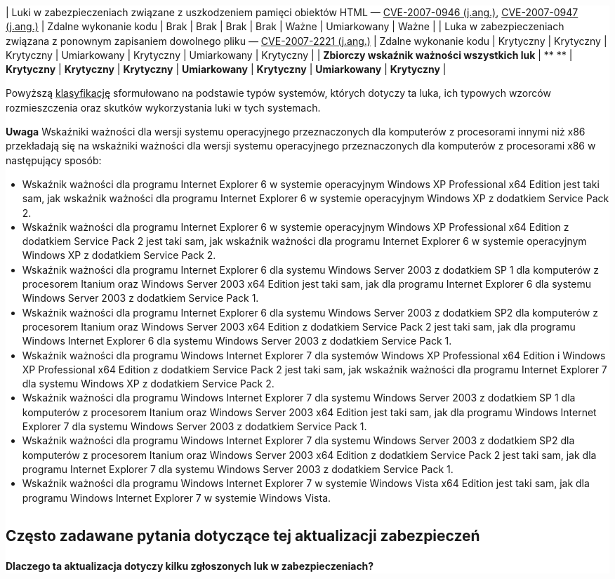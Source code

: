 | Luki w zabezpieczeniach związane z uszkodzeniem pamięci obiektów HTML — [CVE-2007-0946 (j.ang.)](http://www.cve.mitre.org/cgi-bin/cvename.cgi?name=cve-2007-0946), [CVE-2007-0947 (j.ang.)](http://www.cve.mitre.org/cgi-bin/cvename.cgi?name=cve-2007-0947) | Zdalne wykonanie kodu | Brak                                                                                                 | Brak                                                                                                            | Brak                                                                  | Brak                                                                                                                            | Ważne                                                                         | Umiarkowany                                                                                                                             | Ważne                                                |
| Luka w zabezpieczeniach związana z ponownym zapisaniem dowolnego pliku — [CVE-2007-2221 (j.ang.)](http://www.cve.mitre.org/cgi-bin/cvename.cgi?name=cve-2007-02221)                                                                                          | Zdalne wykonanie kodu | Krytyczny                                                                                            | Krytyczny                                                                                                       | Krytyczny                                                             | Umiarkowany                                                                                                                     | Krytyczny                                                                     | Umiarkowany                                                                                                                             | Krytyczny                                            |
| **Zbiorczy wskaźnik ważności wszystkich luk**                                                                                                                                                                                                                | ** **                 | **Krytyczny**                                                                                        | **Krytyczny**                                                                                                   | **Krytyczny**                                                         | **Umiarkowany**                                                                                                                 | **Krytyczny**                                                                 | **Umiarkowany**                                                                                                                         | **Krytyczny**                                        |

Powyższą [klasyfikację](http://technet.microsoft.com/security/bulletin/rating) sformułowano na podstawie typów systemów, których dotyczy ta luka, ich typowych wzorców rozmieszczenia oraz skutków wykorzystania luki w tych systemach.

**Uwaga** Wskaźniki ważności dla wersji systemu operacyjnego przeznaczonych dla komputerów z procesorami innymi niż x86 przekładają się na wskaźniki ważności dla wersji systemu operacyjnego przeznaczonych dla komputerów z procesorami x86 w następujący sposób:

-   Wskaźnik ważności dla programu Internet Explorer 6 w systemie operacyjnym Windows XP Professional x64 Edition jest taki sam, jak wskaźnik ważności dla programu Internet Explorer 6 w systemie operacyjnym Windows XP z dodatkiem Service Pack 2.
-   Wskaźnik ważności dla programu Internet Explorer 6 w systemie operacyjnym Windows XP Professional x64 Edition z dodatkiem Service Pack 2 jest taki sam, jak wskaźnik ważności dla programu Internet Explorer 6 w systemie operacyjnym Windows XP z dodatkiem Service Pack 2.
-   Wskaźnik ważności dla programu Internet Explorer 6 dla systemu Windows Server 2003 z dodatkiem SP 1 dla komputerów z procesorem Itanium oraz Windows Server 2003 x64 Edition jest taki sam, jak dla programu Internet Explorer 6 dla systemu Windows Server 2003 z dodatkiem Service Pack 1.
-   Wskaźnik ważności dla programu Internet Explorer 6 dla systemu Windows Server 2003 z dodatkiem SP2 dla komputerów z procesorem Itanium oraz Windows Server 2003 x64 Edition z dodatkiem Service Pack 2 jest taki sam, jak dla programu Windows Internet Explorer 6 dla systemu Windows Server 2003 z dodatkiem Service Pack 1.
-   Wskaźnik ważności dla programu Windows Internet Explorer 7 dla systemów Windows XP Professional x64 Edition i Windows XP Professional x64 Edition z dodatkiem Service Pack 2 jest taki sam, jak wskaźnik ważności dla programu Internet Explorer 7 dla systemu Windows XP z dodatkiem Service Pack 2.
-   Wskaźnik ważności dla programu Windows Internet Explorer 7 dla systemu Windows Server 2003 z dodatkiem SP 1 dla komputerów z procesorem Itanium oraz Windows Server 2003 x64 Edition jest taki sam, jak dla programu Windows Internet Explorer 7 dla systemu Windows Server 2003 z dodatkiem Service Pack 1.
-   Wskaźnik ważności dla programu Windows Internet Explorer 7 dla systemu Windows Server 2003 z dodatkiem SP2 dla komputerów z procesorem Itanium oraz Windows Server 2003 x64 Edition z dodatkiem Service Pack 2 jest taki sam, jak dla programu Internet Explorer 7 dla systemu Windows Server 2003 z dodatkiem Service Pack 1.
-   Wskaźnik ważności dla programu Windows Internet Explorer 7 w systemie Windows Vista x64 Edition jest taki sam, jak dla programu Windows Internet Explorer 7 w systemie Windows Vista.

Często zadawane pytania dotyczące tej aktualizacji zabezpieczeń
---------------------------------------------------------------

<span></span>
**Dlaczego ta aktualizacja dotyczy kilku zgłoszonych luk w zabezpieczeniach?**  